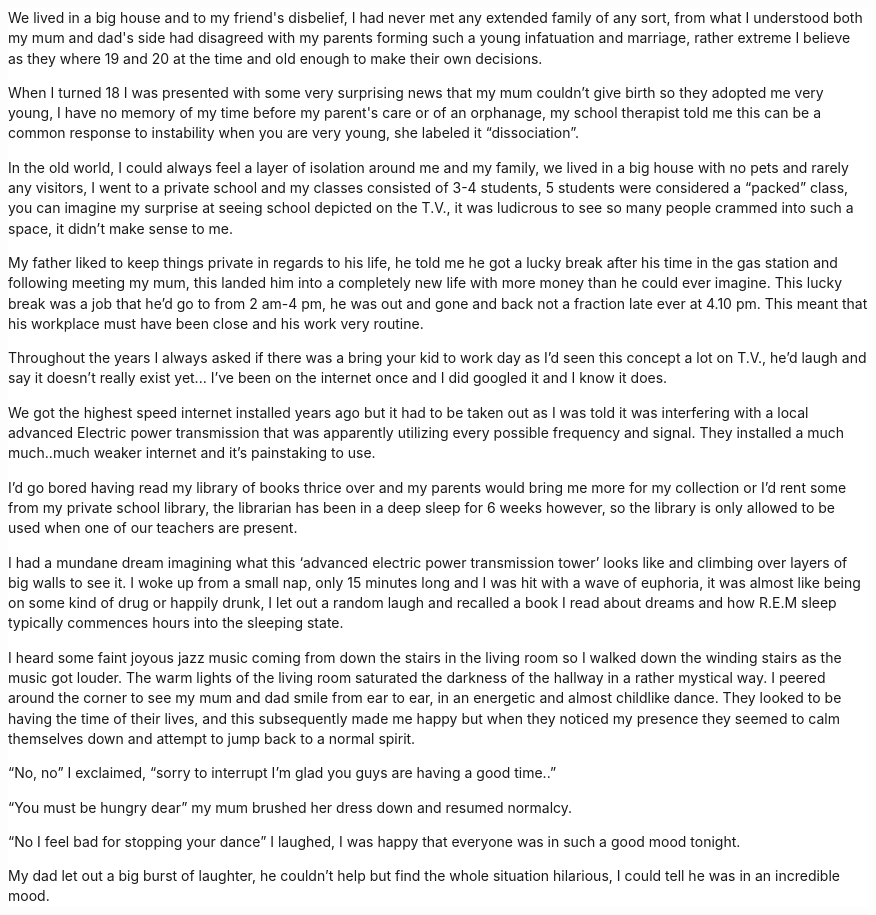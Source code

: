 We lived in a big house and to my friend's disbelief, I had never met any extended family of any sort, from what I understood both my mum and dad's side had disagreed with my parents forming such a young infatuation and marriage, rather extreme I believe as they where 19 and 20 at the time and old enough to make their own decisions.

When I turned 18 I was presented with some very surprising news that my mum couldn’t give birth so they adopted me very young, I have no memory of my time before my parent's care or of an orphanage, my school therapist told me this can be a common response to instability when you are very young, she labeled it “dissociation”.

In the old world, I could always feel a layer of isolation around me and my family, we lived in a big house with no pets and rarely any visitors, I went to a private school and my classes consisted of 3-4 students, 5 students were considered a “packed” class, you can imagine my surprise at seeing school depicted on the T.V., it was ludicrous to see so many people crammed into such a space, it didn’t make sense to me. 

My father liked to keep things private in regards to his life, he told me he got a lucky break after his time in the gas station and following meeting my mum, this landed him into a completely new life with more money than he could ever imagine. This lucky break was a job that he’d go to from 2 am-4 pm, he was out and gone and back not a fraction late ever at 4.10 pm. This meant that his workplace must have been close and his work very routine.

Throughout the years I always asked if there was a bring your kid to work day as I’d seen this concept a lot on T.V., he’d laugh and say it doesn’t really exist yet... I’ve been on the internet once and I did googled it and I know it does. 

We got the highest speed internet installed years ago but it had to be taken out as I was told it was interfering with a local advanced Electric power transmission that was apparently utilizing every possible frequency and signal. They installed a much much..much weaker internet and it’s painstaking to use.

I’d go bored having read my library of books thrice over and my parents would bring me more for my collection or I’d rent some from my private school library, the librarian has been in a deep sleep for 6 weeks however, so the library is only allowed to be used when one of our teachers are present.

I had a mundane dream imagining what this ‘advanced electric power transmission tower’ looks like and climbing over layers of big walls to see it. I woke up from a small nap, only 15 minutes long and I was hit with a wave of euphoria, it was almost like being on some kind of drug or happily drunk, I let out a random laugh and recalled a book I read about dreams and how R.E.M sleep typically commences hours into the sleeping state.

I heard some faint joyous jazz music coming from down the stairs in the living room so I walked down the winding stairs as the music got louder. The warm lights of the living room saturated the darkness of the hallway in a rather mystical way. I peered around the corner to see my mum and dad smile from ear to ear, in an energetic and almost childlike dance. They looked to be having the time of their lives, and this subsequently made me happy but when they noticed my presence they seemed to calm themselves down and attempt to jump back to a normal spirit. 

“No, no” I exclaimed, “sorry to interrupt I’m glad you guys are having a good time..” 

“You must be hungry dear” my mum brushed her dress down and resumed normalcy. 

“No I feel bad for stopping your dance” I laughed, I was happy that everyone was in such a good mood tonight.

My dad let out a big burst of laughter, he couldn’t help but find the whole situation hilarious, I could tell he was in an incredible mood. 
